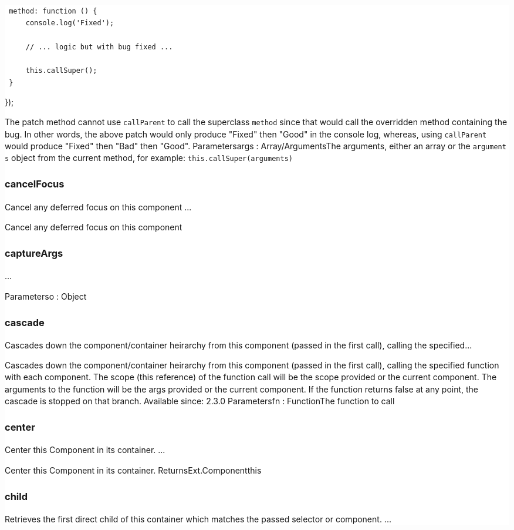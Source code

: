     method: function () {
         console.log('Fixed');

         // ... logic but with bug fixed ...

         this.callSuper();
     }
 });


The patch method cannot use `callParent` to call the superclass `method` since
that would call the overridden method containing the bug. In other words, the
above patch would only produce "Fixed" then "Good" in the console log, whereas,
using `callParent` would produce "Fixed" then "Bad" then "Good".
Parametersargs : Array/ArgumentsThe arguments, either an array or the `arguments` object
from the current method, for example: `this.callSuper(arguments)`


### cancelFocus

Cancel any deferred focus on this component ...

Cancel any deferred focus on this component


### captureArgs

...

Parameterso : Object


### cascade

Cascades down the component/container heirarchy from this component (passed in
the first call), calling the specified...

Cascades down the component/container heirarchy from this component (passed in
the first call), calling the specified function with each component. The scope
(this reference) of the function call will be the scope provided or the current
component. The arguments to the function will be the args provided or the current
component. If the function returns false at any point, the cascade is stopped on
that branch.
        Available since: 2.3.0
Parametersfn : FunctionThe function to call


### center

Center this Component in its container. ...

Center this Component in its container.
ReturnsExt.Componentthis


### child

Retrieves the first direct child of this container which matches the passed selector or component. ...
